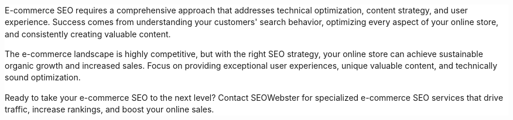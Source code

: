 E-commerce SEO requires a comprehensive approach that addresses technical optimization, content strategy, and user experience. Success comes from understanding your customers' search behavior, optimizing every aspect of your online store, and consistently creating valuable content.

The e-commerce landscape is highly competitive, but with the right SEO strategy, your online store can achieve sustainable organic growth and increased sales. Focus on providing exceptional user experiences, unique valuable content, and technically sound optimization.

Ready to take your e-commerce SEO to the next level? Contact SEOWebster for specialized e-commerce SEO services that drive traffic, increase rankings, and boost your online sales. 